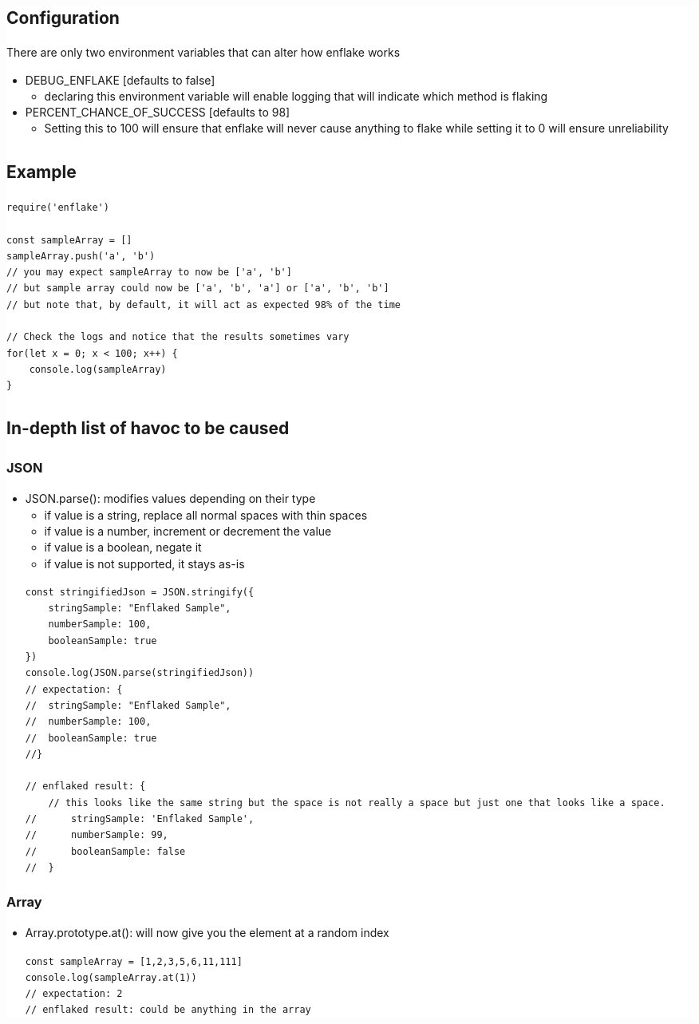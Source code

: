 ## Configuration
There are only two environment variables that can alter how enflake works
- DEBUG_ENFLAKE [defaults to false]
    - declaring this environment variable will enable logging that will indicate which method is flaking 
- PERCENT_CHANCE_OF_SUCCESS [defaults to 98]
    - Setting this to 100 will ensure that enflake will never cause anything to flake while setting it to 0 will ensure unreliability


## Example
```
require('enflake')

const sampleArray = []
sampleArray.push('a', 'b')
// you may expect sampleArray to now be ['a', 'b']
// but sample array could now be ['a', 'b', 'a'] or ['a', 'b', 'b']
// but note that, by default, it will act as expected 98% of the time

// Check the logs and notice that the results sometimes vary
for(let x = 0; x < 100; x++) {
    console.log(sampleArray)
}
```

## In-depth list of havoc to be caused
### JSON
- JSON.parse(): modifies values depending on their type
    - if value is a string, replace all normal spaces with thin spaces
    - if value is a number, increment or decrement the value
    - if value is a boolean, negate it
    - if value is not supported, it stays as-is
    ```
    const stringifiedJson = JSON.stringify({
        stringSample: "Enflaked Sample",
        numberSample: 100,
        booleanSample: true
    })
    console.log(JSON.parse(stringifiedJson))
    // expectation: {
    //  stringSample: "Enflaked Sample",
    //  numberSample: 100,
    //  booleanSample: true
    //}

    // enflaked result: {
        // this looks like the same string but the space is not really a space but just one that looks like a space.
    //      stringSample: 'Enflaked Sample',
    //      numberSample: 99,
    //      booleanSample: false
    //  }
    ```
### Array
- Array.prototype.at(): will now give you the element at a random index
    ```
    const sampleArray = [1,2,3,5,6,11,111]
    console.log(sampleArray.at(1))
    // expectation: 2
    // enflaked result: could be anything in the array